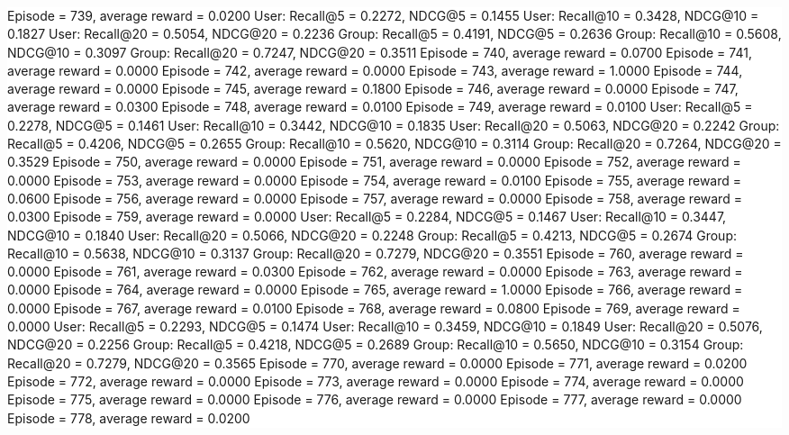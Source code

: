 Episode = 739, average reward = 0.0200
User: Recall@5 = 0.2272, NDCG@5 = 0.1455
User: Recall@10 = 0.3428, NDCG@10 = 0.1827
User: Recall@20 = 0.5054, NDCG@20 = 0.2236
Group: Recall@5 = 0.4191, NDCG@5 = 0.2636
Group: Recall@10 = 0.5608, NDCG@10 = 0.3097
Group: Recall@20 = 0.7247, NDCG@20 = 0.3511
Episode = 740, average reward = 0.0700
Episode = 741, average reward = 0.0000
Episode = 742, average reward = 0.0000
Episode = 743, average reward = 1.0000
Episode = 744, average reward = 0.0000
Episode = 745, average reward = 0.1800
Episode = 746, average reward = 0.0000
Episode = 747, average reward = 0.0300
Episode = 748, average reward = 0.0100
Episode = 749, average reward = 0.0100
User: Recall@5 = 0.2278, NDCG@5 = 0.1461
User: Recall@10 = 0.3442, NDCG@10 = 0.1835
User: Recall@20 = 0.5063, NDCG@20 = 0.2242
Group: Recall@5 = 0.4206, NDCG@5 = 0.2655
Group: Recall@10 = 0.5620, NDCG@10 = 0.3114
Group: Recall@20 = 0.7264, NDCG@20 = 0.3529
Episode = 750, average reward = 0.0000
Episode = 751, average reward = 0.0000
Episode = 752, average reward = 0.0000
Episode = 753, average reward = 0.0000
Episode = 754, average reward = 0.0100
Episode = 755, average reward = 0.0600
Episode = 756, average reward = 0.0000
Episode = 757, average reward = 0.0000
Episode = 758, average reward = 0.0300
Episode = 759, average reward = 0.0000
User: Recall@5 = 0.2284, NDCG@5 = 0.1467
User: Recall@10 = 0.3447, NDCG@10 = 0.1840
User: Recall@20 = 0.5066, NDCG@20 = 0.2248
Group: Recall@5 = 0.4213, NDCG@5 = 0.2674
Group: Recall@10 = 0.5638, NDCG@10 = 0.3137
Group: Recall@20 = 0.7279, NDCG@20 = 0.3551
Episode = 760, average reward = 0.0000
Episode = 761, average reward = 0.0300
Episode = 762, average reward = 0.0000
Episode = 763, average reward = 0.0000
Episode = 764, average reward = 0.0000
Episode = 765, average reward = 1.0000
Episode = 766, average reward = 0.0000
Episode = 767, average reward = 0.0100
Episode = 768, average reward = 0.0800
Episode = 769, average reward = 0.0000
User: Recall@5 = 0.2293, NDCG@5 = 0.1474
User: Recall@10 = 0.3459, NDCG@10 = 0.1849
User: Recall@20 = 0.5076, NDCG@20 = 0.2256
Group: Recall@5 = 0.4218, NDCG@5 = 0.2689
Group: Recall@10 = 0.5650, NDCG@10 = 0.3154
Group: Recall@20 = 0.7279, NDCG@20 = 0.3565
Episode = 770, average reward = 0.0000
Episode = 771, average reward = 0.0200
Episode = 772, average reward = 0.0000
Episode = 773, average reward = 0.0000
Episode = 774, average reward = 0.0000
Episode = 775, average reward = 0.0000
Episode = 776, average reward = 0.0000
Episode = 777, average reward = 0.0000
Episode = 778, average reward = 0.0200